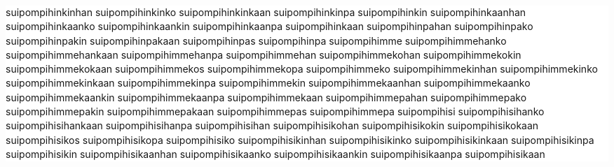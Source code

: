 suipompihinkinhan
suipompihinkinko
suipompihinkinkaan
suipompihinkinpa
suipompihinkin
suipompihinkaanhan
suipompihinkaanko
suipompihinkaankin
suipompihinkaanpa
suipompihinkaan
suipompihinpahan
suipompihinpako
suipompihinpakin
suipompihinpakaan
suipompihinpas
suipompihinpa
suipompihimme
suipompihimmehanko
suipompihimmehankaan
suipompihimmehanpa
suipompihimmehan
suipompihimmekohan
suipompihimmekokin
suipompihimmekokaan
suipompihimmekos
suipompihimmekopa
suipompihimmeko
suipompihimmekinhan
suipompihimmekinko
suipompihimmekinkaan
suipompihimmekinpa
suipompihimmekin
suipompihimmekaanhan
suipompihimmekaanko
suipompihimmekaankin
suipompihimmekaanpa
suipompihimmekaan
suipompihimmepahan
suipompihimmepako
suipompihimmepakin
suipompihimmepakaan
suipompihimmepas
suipompihimmepa
suipompihisi
suipompihisihanko
suipompihisihankaan
suipompihisihanpa
suipompihisihan
suipompihisikohan
suipompihisikokin
suipompihisikokaan
suipompihisikos
suipompihisikopa
suipompihisiko
suipompihisikinhan
suipompihisikinko
suipompihisikinkaan
suipompihisikinpa
suipompihisikin
suipompihisikaanhan
suipompihisikaanko
suipompihisikaankin
suipompihisikaanpa
suipompihisikaan